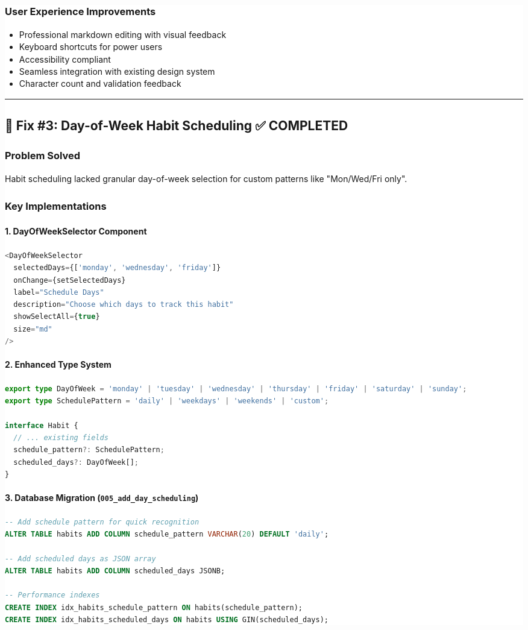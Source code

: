 ### User Experience Improvements
- Professional markdown editing with visual feedback
- Keyboard shortcuts for power users
- Accessibility compliant
- Seamless integration with existing design system
- Character count and validation feedback

---

## 🎯 Fix #3: Day-of-Week Habit Scheduling ✅ COMPLETED

### Problem Solved
Habit scheduling lacked granular day-of-week selection for custom patterns like "Mon/Wed/Fri only".

### Key Implementations

#### 1. DayOfWeekSelector Component
```typescript
<DayOfWeekSelector
  selectedDays={['monday', 'wednesday', 'friday']}
  onChange={setSelectedDays}
  label="Schedule Days"
  description="Choose which days to track this habit"
  showSelectAll={true}
  size="md"
/>
```

#### 2. Enhanced Type System
```typescript
export type DayOfWeek = 'monday' | 'tuesday' | 'wednesday' | 'thursday' | 'friday' | 'saturday' | 'sunday';
export type SchedulePattern = 'daily' | 'weekdays' | 'weekends' | 'custom';

interface Habit {
  // ... existing fields
  schedule_pattern?: SchedulePattern;
  scheduled_days?: DayOfWeek[];
}
```

#### 3. Database Migration (`005_add_day_scheduling`)
```sql
-- Add schedule pattern for quick recognition
ALTER TABLE habits ADD COLUMN schedule_pattern VARCHAR(20) DEFAULT 'daily';

-- Add scheduled days as JSON array
ALTER TABLE habits ADD COLUMN scheduled_days JSONB;

-- Performance indexes
CREATE INDEX idx_habits_schedule_pattern ON habits(schedule_pattern);
CREATE INDEX idx_habits_scheduled_days ON habits USING GIN(scheduled_days);
```
